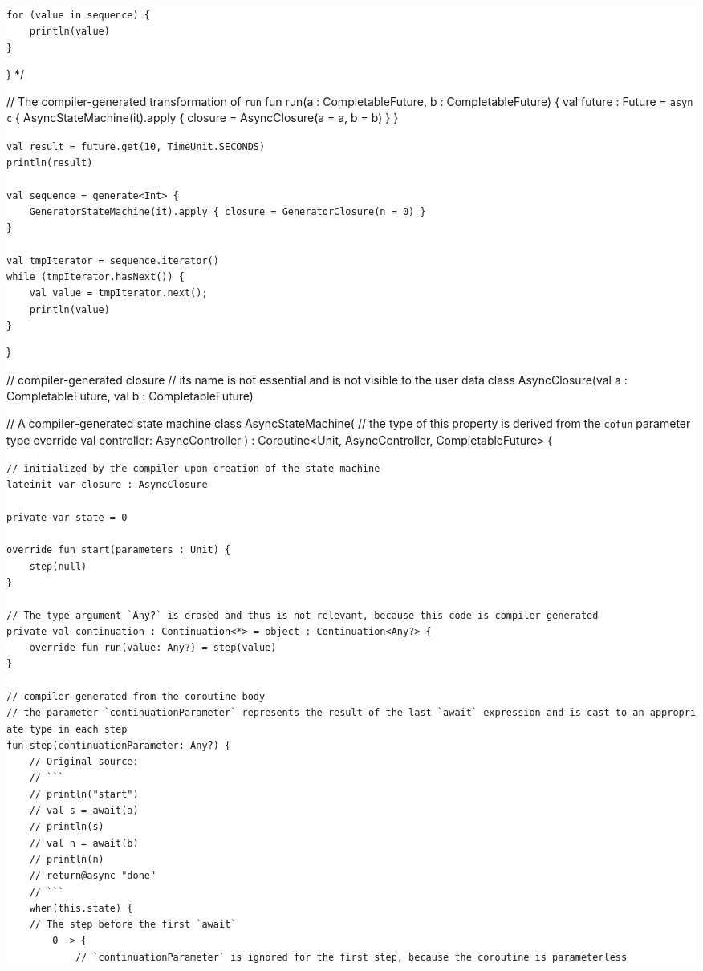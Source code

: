     for (value in sequence) {
        println(value)
    }
}
*/

// The compiler-generated transformation of `run`
fun run(a : CompletableFuture<String>, b : CompletableFuture<Int>) {
    val future : Future<String> = `async` {
        AsyncStateMachine(it).apply { closure = AsyncClosure(a = a, b = b) }
    }

    val result = future.get(10, TimeUnit.SECONDS)
    println(result)

    val sequence = generate<Int> {
        GeneratorStateMachine(it).apply { closure = GeneratorClosure(n = 0) }
    }

    val tmpIterator = sequence.iterator()
    while (tmpIterator.hasNext()) {
        val value = tmpIterator.next();
        println(value)
    }
}

// compiler-generated closure
// its name is not essential and is not visible to the user
data class AsyncClosure(val a : CompletableFuture<String>, val b : CompletableFuture<Int>)


// A compiler-generated state machine
class AsyncStateMachine(
        // the type of this property is derived from the `cofun` parameter type
        override val controller: AsyncController<String>
) : Coroutine<Unit, AsyncController<String>, CompletableFuture<String>> {

    // initialized by the compiler upon creation of the state machine
    lateinit var closure : AsyncClosure

    private var state = 0

    override fun start(parameters : Unit) {
        step(null)
    }

    // The type argument `Any?` is erased and thus is not relevant, because this code is compiler-generated
    private val continuation : Continuation<*> = object : Continuation<Any?> {
        override fun run(value: Any?) = step(value)
    }

    // compiler-generated from the coroutine body
    // the parameter `continuationParameter` represents the result of the last `await` expression and is cast to an appropriate type in each step
    fun step(continuationParameter: Any?) {
        // Original source:
        // ```
        // println("start")
        // val s = await(a)
        // println(s)
        // val n = await(b)
        // println(n)
        // return@async "done"
        // ```
        when(this.state) {
        // The step before the first `await`
            0 -> {
                // `continuationParameter` is ignored for the first step, because the coroutine is parameterless